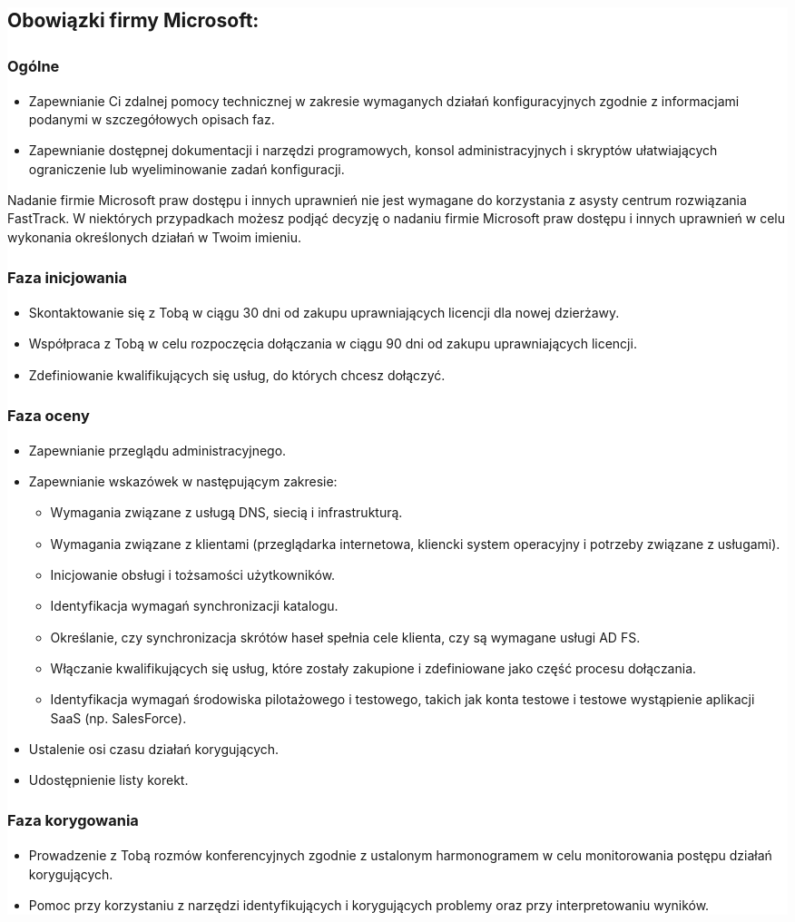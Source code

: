 ## <a name="microsoft_responsibilities"></a>Obowiązki firmy Microsoft:

### Ogólne

-   Zapewnianie Ci zdalnej pomocy technicznej w zakresie wymaganych działań konfiguracyjnych zgodnie z informacjami podanymi w szczegółowych opisach faz.

-   Zapewnianie dostępnej dokumentacji i narzędzi programowych, konsol administracyjnych i skryptów ułatwiających ograniczenie lub wyeliminowanie zadań konfiguracji.

Nadanie firmie Microsoft praw dostępu i innych uprawnień nie jest wymagane do korzystania z asysty centrum rozwiązania FastTrack. W niektórych przypadkach możesz podjąć decyzję o nadaniu firmie Microsoft praw dostępu i innych uprawnień w celu wykonania określonych działań w Twoim imieniu.

### Faza inicjowania

-   Skontaktowanie się z Tobą w ciągu 30 dni od zakupu uprawniających licencji dla nowej dzierżawy.

-   Współpraca z Tobą w celu rozpoczęcia dołączania w ciągu 90 dni od zakupu uprawniających licencji.

-   Zdefiniowanie kwalifikujących się usług, do których chcesz dołączyć.

### Faza oceny

-   Zapewnianie przeglądu administracyjnego.

-   Zapewnianie wskazówek w następującym zakresie:

    -   Wymagania związane z usługą DNS, siecią i infrastrukturą.

    -   Wymagania związane z klientami (przeglądarka internetowa, kliencki system operacyjny i potrzeby związane z usługami).

    -   Inicjowanie obsługi i tożsamości użytkowników.

    -   Identyfikacja wymagań synchronizacji katalogu.

    -   Określanie, czy synchronizacja skrótów haseł spełnia cele klienta, czy są wymagane usługi AD FS.

    -   Włączanie kwalifikujących się usług, które zostały zakupione i zdefiniowane jako część procesu dołączania.

    -   Identyfikacja wymagań środowiska pilotażowego i testowego, takich jak konta testowe i testowe wystąpienie aplikacji SaaS (np. SalesForce).

-   Ustalenie osi czasu działań korygujących.

-   Udostępnienie listy korekt.

### Faza korygowania

-   Prowadzenie z Tobą rozmów konferencyjnych zgodnie z ustalonym harmonogramem w celu monitorowania postępu działań korygujących.

-   Pomoc przy korzystaniu z narzędzi identyfikujących i korygujących problemy oraz przy interpretowaniu wyników.
